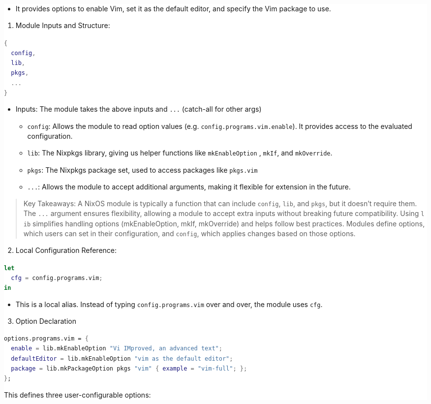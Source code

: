 - It provides options to enable Vim, set it as the default editor, and specify
  the Vim package to use.

1. Module Inputs and Structure:

```nix
{
  config,
  lib,
  pkgs,
  ...
}
```

- Inputs: The module takes the above inputs and `...` (catch-all for other args)

  - `config`: Allows the module to read option values (e.g.
    `config.programs.vim.enable`). It provides access to the evaluated
    configuration.

  - `lib`: The Nixpkgs library, giving us helper functions like `mkEnableOption`
    , `mkIf`, and `mkOverride`.

  - `pkgs`: The Nixpkgs package set, used to access packages like `pkgs.vim`

  - `...`: Allows the module to accept additional arguments, making it flexible
    for extension in the future.

> Key Takeaways: A NixOS module is typically a function that can include
> `config`, `lib`, and `pkgs`, but it doesn’t require them. The `...`
> argument ensures flexibility, allowing a module to accept extra inputs
> without breaking future compatibility. Using `lib` simplifies handling
> options (mkEnableOption, mkIf, mkOverride) and helps follow best practices.
> Modules define options, which users can set in their configuration, and
> `config`, which applies changes based on those options.

2. Local Configuration Reference:

```nix
let
  cfg = config.programs.vim;
in
```

- This is a local alias. Instead of typing `config.programs.vim` over and over,
  the module uses `cfg`.

3. Option Declaration

```nix
options.programs.vim = {
  enable = lib.mkEnableOption "Vi IMproved, an advanced text";
  defaultEditor = lib.mkEnableOption "vim as the default editor";
  package = lib.mkPackageOption pkgs "vim" { example = "vim-full"; };
};
```

This defines three user-configurable options:

